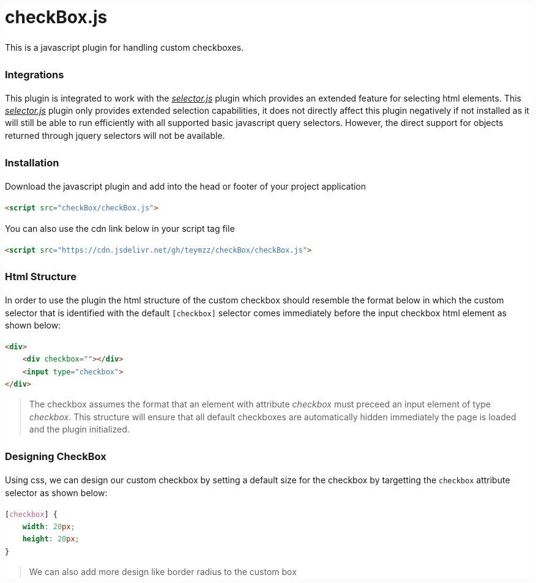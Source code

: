 # checkBox.js 

This is a javascript plugin for handling custom checkboxes.

### Integrations 
This plugin is integrated to work with the _[selector.js](https://github.com/teymzz/selector.js)_ plugin which provides an extended feature for selecting html elements. This _[selector.js](https://github.com/teymzz/selector.js)_ plugin only provides extended selection capabilities, it does not directly affect this plugin negatively if not installed as it will still be able to run efficiently with all supported basic javascript query selectors. However, the direct support for objects returned through jquery selectors will not be available.

### Installation
Download the javascript plugin and add into the head or footer of your project application 

```html
<script src="checkBox/checkBox.js">
```

You can also use the cdn link below in your script tag file

```html
<script src="https://cdn.jsdelivr.net/gh/teymzz/checkBox/checkBox.js">
```

### Html Structure

In order to use the plugin the html structure of the custom checkbox should resemble the format below in which the custom selector that is identified with the default ```[checkbox]``` selector comes immediately before the input checkbox html element as shown below: 

```html 
<div>
    <div checkbox=""></div>
    <input type="checkbox">
</div>
```

> The checkbox assumes the format that an element with attribute _checkbox_ must preceed an input element of type _checkbox_. This structure will ensure that all default checkboxes are automatically hidden immediately the page is loaded and the plugin initialized.

### Designing CheckBox

Using css, we can design our custom checkbox by setting a default size for the checkbox by targetting the ```checkbox``` attribute selector as shown below:

```css
[checkbox] {
    width: 20px;
    height: 20px;
}
```

> We can also add more design like border radius to the custom box 
